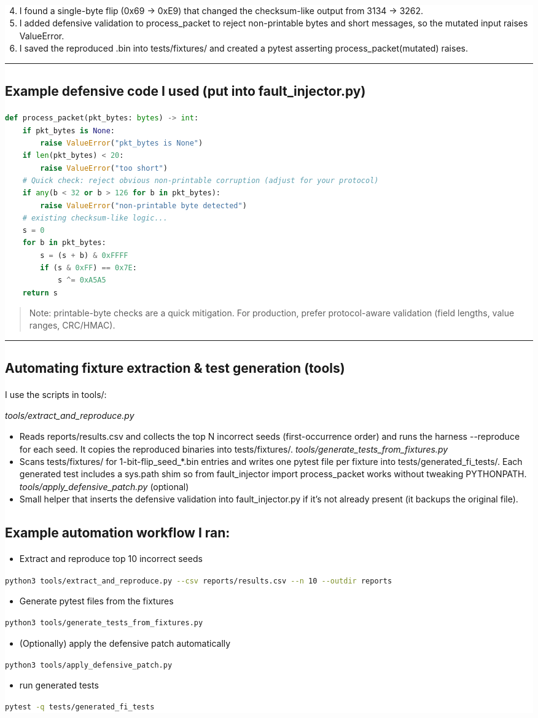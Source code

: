 4. I found a single-byte flip (0x69 -> 0xE9) that changed the checksum-like output from 3134 → 3262.
5. I added defensive validation to process_packet to reject non-printable bytes and short messages, so the mutated input raises ValueError.
6. I saved the reproduced .bin into tests/fixtures/ and created a pytest asserting process_packet(mutated) raises.
---

## Example defensive code I used (put into fault_injector.py)
```python
def process_packet(pkt_bytes: bytes) -> int:
    if pkt_bytes is None:
        raise ValueError("pkt_bytes is None")
    if len(pkt_bytes) < 20:
        raise ValueError("too short")
    # Quick check: reject obvious non-printable corruption (adjust for your protocol)
    if any(b < 32 or b > 126 for b in pkt_bytes):
        raise ValueError("non-printable byte detected")
    # existing checksum-like logic...
    s = 0
    for b in pkt_bytes:
        s = (s + b) & 0xFFFF
        if (s & 0xFF) == 0x7E:
            s ^= 0xA5A5
    return s
```

> Note: printable-byte checks are a quick mitigation. For production, prefer protocol-aware validation (field lengths, value ranges, CRC/HMAC).
---

## Automating fixture extraction & test generation (tools)

I use the scripts in tools/:

*tools/extract_and_reproduce.py*
- Reads reports/results.csv and collects the top N incorrect seeds (first-occurrence order) and runs the harness --reproduce for each seed. It copies the reproduced binaries into tests/fixtures/.
*tools/generate_tests_from_fixtures.py*
- Scans tests/fixtures/ for 1-bit-flip_seed_*.bin entries and writes one pytest file per fixture into tests/generated_fi_tests/. Each generated test includes a sys.path shim so from fault_injector import process_packet works without tweaking PYTHONPATH.
*tools/apply_defensive_patch.py* (optional)
- Small helper that inserts the defensive validation into fault_injector.py if it’s not already present (it backups the original file).


## Example automation workflow I ran:

- Extract and reproduce top 10 incorrect seeds
```bash
python3 tools/extract_and_reproduce.py --csv reports/results.csv --n 10 --outdir reports
```
- Generate pytest files from the fixtures
```bash
python3 tools/generate_tests_from_fixtures.py
```
- (Optionally) apply the defensive patch automatically
```bash
python3 tools/apply_defensive_patch.py
```
- run generated tests
```bash
pytest -q tests/generated_fi_tests
```